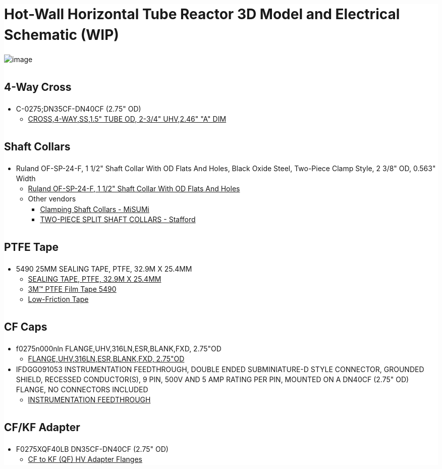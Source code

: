 # Hot-Wall Horizontal Tube Reactor 3D Model and Electrical Schematic (WIP) 



<img width="2037" height="756" alt="image" src="https://github.com/user-attachments/assets/d07f90b4-3cb1-4cfc-9c12-2d070518f98f" />


## 4-Way Cross
- C-0275;DN35CF-DN40CF (2.75" OD)
  - [CROSS,4-WAY,SS,1.5" TUBE OD, 2-3/4" UHV,2.46" "A" DIM](https://www.lesker.com/flanges/fittings-cf-crosses/part/c-0275)
## Shaft Collars
- Ruland OF-SP-24-F, 1 1/2" Shaft Collar With OD Flats And Holes, Black Oxide Steel, Two-Piece Clamp Style, 2 3/8" OD, 0.563" Width
  - [Ruland OF-SP-24-F, 1 1/2" Shaft Collar With OD Flats And Holes](https://www.ruland.com/of-sp-24-f.html#)
  - Other vendors
    - [Clamping Shaft Collars - MiSUMi](https://us.misumi-ec.com/vona2/detail/110302155240/?HissuCode=U-SSCSP&PNSearch=U-SSCSP&searchFlow=results2type&KWSearch=U-SSCSP)
    - [TWO-PIECE SPLIT SHAFT COLLARS - Stafford](https://shaft-collars-couplings.staffordmfg.com/viewitems/round-bore-shaft-collars/two-piece-split-shaft-collars-)  
## PTFE Tape
- 5490 25MM SEALING TAPE, PTFE, 32.9M X 25.4MM
  - [SEALING TAPE, PTFE, 32.9M X 25.4MM](https://www.newark.com/3m/5490-25mm/sealing-tape-ptfe-32-9m-x-25-4mm/dp/43Y4598?cfm=true)
  - [3M™ PTFE Film Tape 5490](https://www.mc-mc.com/product/3m-7000050121?option=3MCO54903%2F4X36YD)
  - [Low-Friction Tape](https://www.mcmaster.com/products/tape/tape-3~/?s=ptfe+tape)
  
## CF Caps
- f0275n000nln
FLANGE,UHV,316LN,ESR,BLANK,FXD, 2.75"OD
  - [FLANGE,UHV,316LN,ESR,BLANK,FXD, 2.75"OD](https://www.lesker.com/flanges/flanges-cf-316ss/part/f0275n000nln)
- IFDGG091053
INSTRUMENTATION FEEDTHROUGH, DOUBLE ENDED SUBMINIATURE-D STYLE CONNECTOR, GROUNDED SHIELD, RECESSED CONDUCTOR(S), 9 PIN, 500V AND 5 AMP RATING PER PIN, MOUNTED ON A DN40CF (2.75" OD) FLANGE, NO CONNECTORS INCLUDED
  - [INSTRUMENTATION FEEDTHROUGH](https://www.lesker.com/feedthroughs/instrument-feedthroughs-mpdt-subd/part/ifdgg091053)

## CF/KF Adapter
- F0275XQF40LB
DN35CF-DN40CF (2.75" OD)
  - [CF to KF (QF) HV Adapter Flanges](https://www.lesker.com/newweb/flanges/adapters_flanged_1.cfm?pgid=cfkf&highlight=F0275XQF40LB) 
